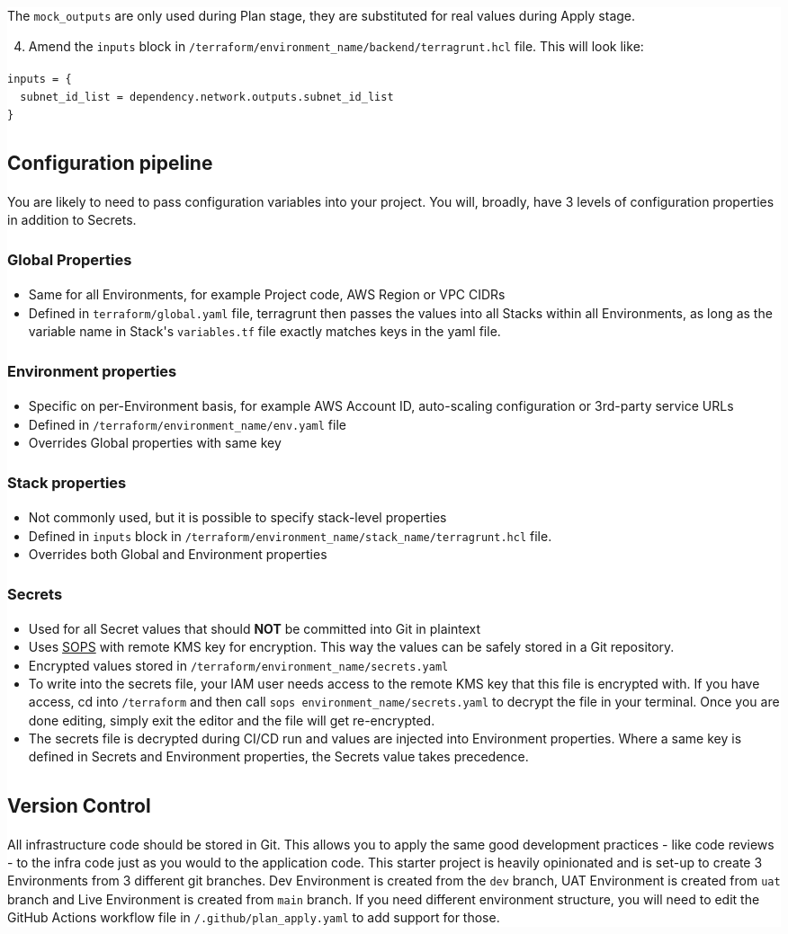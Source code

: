 The `mock_outputs` are only used during Plan stage, they are substituted for real values during Apply stage.

4. Amend the `inputs` block in `/terraform/environment_name/backend/terragrunt.hcl` file. This will look like:
```
inputs = {
  subnet_id_list = dependency.network.outputs.subnet_id_list
}
```

## Configuration pipeline
You are likely to need to pass configuration variables into your project. You will, broadly, have 3 levels of configuration properties in addition to Secrets.

### Global Properties
- Same for all Environments, for example Project code, AWS Region or VPC CIDRs
- Defined in `terraform/global.yaml` file, terragrunt then passes the values into all Stacks within all Environments, as long as the variable name in Stack's `variables.tf` file exactly matches keys in the yaml file.

### Environment properties
- Specific on per-Environment basis, for example AWS Account ID, auto-scaling configuration or 3rd-party service URLs
- Defined in `/terraform/environment_name/env.yaml` file
- Overrides Global properties with same key

### Stack properties
- Not commonly used, but it is possible to specify stack-level properties
- Defined in `inputs` block in `/terraform/environment_name/stack_name/terragrunt.hcl` file.
- Overrides both Global and Environment properties

### Secrets
- Used for all Secret values that should **NOT** be committed into Git in plaintext
- Uses [SOPS](https://github.com/mozilla/sops) with remote KMS key for encryption. This way the values can be safely stored in a Git repository.
- Encrypted values stored in `/terraform/environment_name/secrets.yaml`
- To write into the secrets file, your IAM user needs access to the remote KMS key that this file is encrypted with. If you have access, cd into `/terraform` and then call `sops environment_name/secrets.yaml` to decrypt the file in your terminal. Once you are done editing, simply exit the editor and the file will get re-encrypted.
- The secrets file is decrypted during CI/CD run and values are injected into Environment properties. Where a same key is defined in Secrets and Environment properties, the Secrets value takes precedence.
  
## Version Control
All infrastructure code should be stored in Git. This allows you to apply the same good development practices - like code reviews - to the infra code just as you would to the application code.
This starter project is heavily opinionated and is set-up to create 3 Environments from 3 different git branches.
Dev Environment is created from the `dev` branch, UAT Environment is created from `uat` branch and Live Environment is created from `main` branch. If you need different environment structure, you will need to edit the GitHub Actions workflow file in `/.github/plan_apply.yaml` to add support for those.
